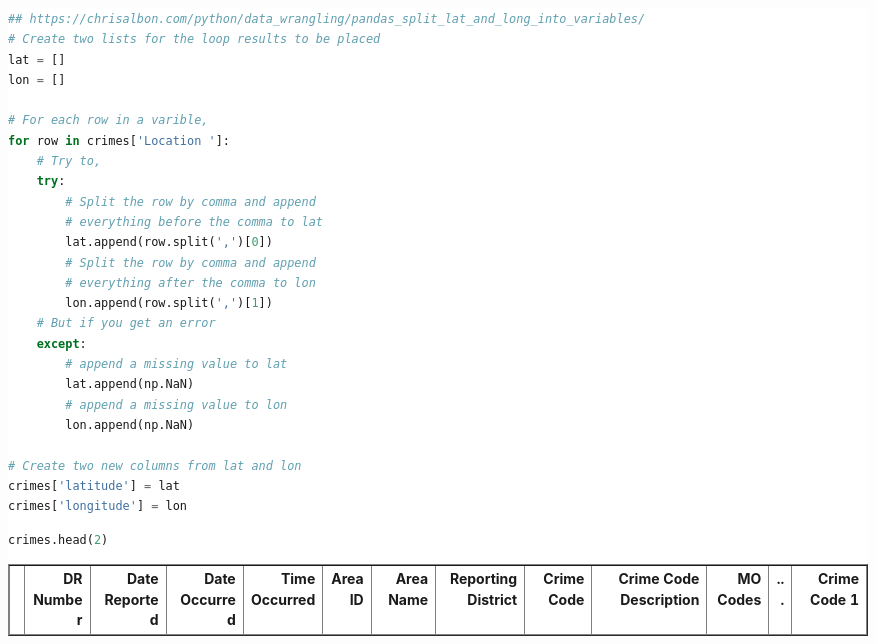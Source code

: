 


```python
## https://chrisalbon.com/python/data_wrangling/pandas_split_lat_and_long_into_variables/
# Create two lists for the loop results to be placed
lat = []
lon = []

# For each row in a varible,
for row in crimes['Location ']:
    # Try to,
    try:
        # Split the row by comma and append
        # everything before the comma to lat
        lat.append(row.split(',')[0])
        # Split the row by comma and append
        # everything after the comma to lon
        lon.append(row.split(',')[1])
    # But if you get an error
    except:
        # append a missing value to lat
        lat.append(np.NaN)
        # append a missing value to lon
        lon.append(np.NaN)

# Create two new columns from lat and lon
crimes['latitude'] = lat
crimes['longitude'] = lon
```


```python
crimes.head(2)
```




<div>
<style scoped>
    .dataframe tbody tr th:only-of-type {
        vertical-align: middle;
    }

    .dataframe tbody tr th {
        vertical-align: top;
    }

    .dataframe thead th {
        text-align: right;
    }
</style>
<table border="1" class="dataframe">
  <thead>
    <tr style="text-align: right;">
      <th></th>
      <th>DR Number</th>
      <th>Date Reported</th>
      <th>Date Occurred</th>
      <th>Time Occurred</th>
      <th>Area ID</th>
      <th>Area Name</th>
      <th>Reporting District</th>
      <th>Crime Code</th>
      <th>Crime Code Description</th>
      <th>MO Codes</th>
      <th>...</th>
      <th>Crime Code 1</th>
